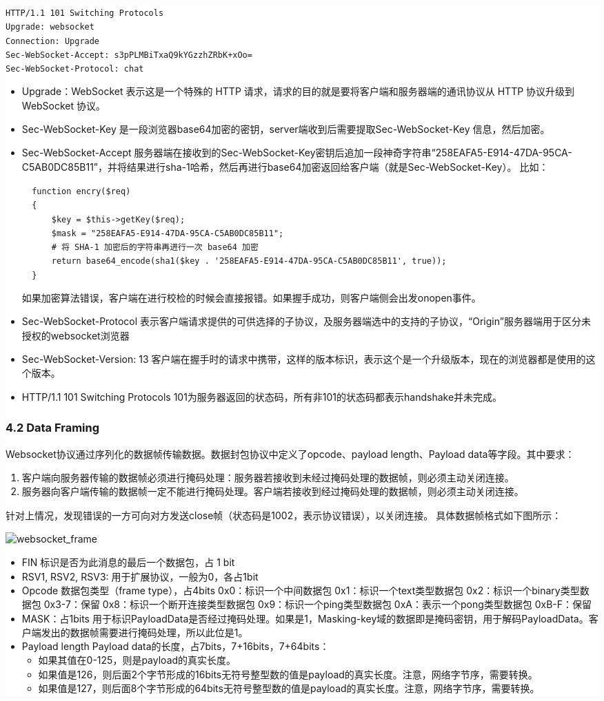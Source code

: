 	HTTP/1.1 101 Switching Protocols
    Upgrade: websocket
    Connection: Upgrade
    Sec-WebSocket-Accept: s3pPLMBiTxaQ9kYGzzhZRbK+xOo=
    Sec-WebSocket-Protocol: chat
    
- Upgrade：WebSocket
   表示这是一个特殊的 HTTP 请求，请求的目的就是要将客户端和服务器端的通讯协议从 HTTP 协议升级到 WebSocket 协议。
- Sec-WebSocket-Key
  是一段浏览器base64加密的密钥，server端收到后需要提取Sec-WebSocket-Key 信息，然后加密。
- Sec-WebSocket-Accept
   服务器端在接收到的Sec-WebSocket-Key密钥后追加一段神奇字符串“258EAFA5-E914-47DA-95CA-C5AB0DC85B11”，并将结果进行sha-1哈希，然后再进行base64加密返回给客户端（就是Sec-WebSocket-Key）。 比如：
    
    	function encry($req)
    	{
    		$key = $this->getKey($req);
    		$mask = "258EAFA5-E914-47DA-95CA-C5AB0DC85B11";	
			# 将 SHA-1 加密后的字符串再进行一次 base64 加密
    		return base64_encode(sha1($key . '258EAFA5-E914-47DA-95CA-C5AB0DC85B11', true));
    	}
	如果加密算法错误，客户端在进行校检的时候会直接报错。如果握手成功，则客户端侧会出发onopen事件。
- Sec-WebSocket-Protocol
   表示客户端请求提供的可供选择的子协议，及服务器端选中的支持的子协议，“Origin”服务器端用于区分未授权的websocket浏览器
- Sec-WebSocket-Version: 13
客户端在握手时的请求中携带，这样的版本标识，表示这个是一个升级版本，现在的浏览器都是使用的这个版本。
- HTTP/1.1 101 Switching Protocols
101为服务器返回的状态码，所有非101的状态码都表示handshake并未完成。

### 4.2 Data Framing
Websocket协议通过序列化的数据帧传输数据。数据封包协议中定义了opcode、payload length、Payload data等字段。其中要求：

1. 客户端向服务器传输的数据帧必须进行掩码处理：服务器若接收到未经过掩码处理的数据帧，则必须主动关闭连接。
2. 服务器向客户端传输的数据帧一定不能进行掩码处理。客户端若接收到经过掩码处理的数据帧，则必须主动关闭连接。

针对上情况，发现错误的一方可向对方发送close帧（状态码是1002，表示协议错误），以关闭连接。
具体数据帧格式如下图所示：

![websocket_frame](http://i.imgur.com/7TI4d5K.png)

- FIN
标识是否为此消息的最后一个数据包，占 1 bit
- RSV1, RSV2, RSV3:  用于扩展协议，一般为0，各占1bit
- Opcode
数据包类型（frame type），占4bits
         0x0：标识一个中间数据包
         0x1：标识一个text类型数据包
         0x2：标识一个binary类型数据包
         0x3-7：保留
         0x8：标识一个断开连接类型数据包
         0x9：标识一个ping类型数据包
         0xA：表示一个pong类型数据包
         0xB-F：保留
- MASK：占1bits
用于标识PayloadData是否经过掩码处理。如果是1，Masking-key域的数据即是掩码密钥，用于解码PayloadData。客户端发出的数据帧需要进行掩码处理，所以此位是1。
- Payload length
Payload data的长度，占7bits，7+16bits，7+64bits：
    - 如果其值在0-125，则是payload的真实长度。
    - 如果值是126，则后面2个字节形成的16bits无符号整型数的值是payload的真实长度。注意，网络字节序，需要转换。
    - 如果值是127，则后面8个字节形成的64bits无符号整型数的值是payload的真实长度。注意，网络字节序，需要转换。
    